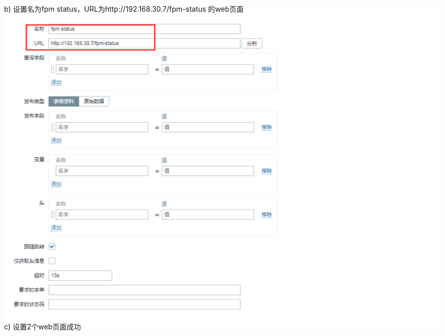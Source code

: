 b) 设置名为fpm status，URL为http://192.168.30.7/fpm-status 的web页面

![img](assets/1216496-20171226172041291-925383434.png)

c) 设置2个web页面成功

